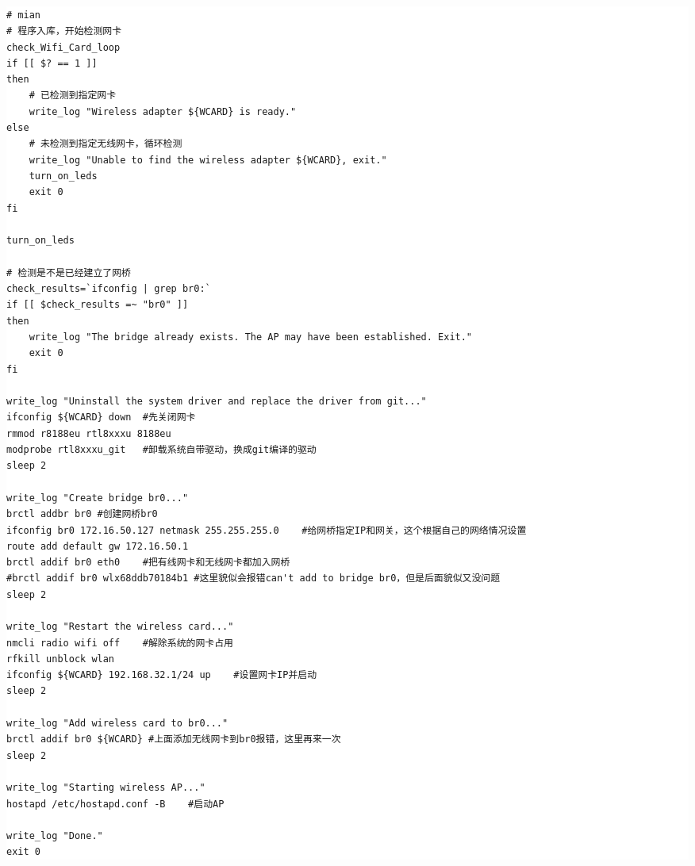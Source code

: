 ```shell
# mian
# 程序入库，开始检测网卡
check_Wifi_Card_loop
if [[ $? == 1 ]] 
then 
	# 已检测到指定网卡
	write_log "Wireless adapter ${WCARD} is ready."
else 
	# 未检测到指定无线网卡，循环检测
	write_log "Unable to find the wireless adapter ${WCARD}, exit."
	turn_on_leds
	exit 0
fi

turn_on_leds

# 检测是不是已经建立了网桥
check_results=`ifconfig | grep br0:`
if [[ $check_results =~ "br0" ]] 
then 
    write_log "The bridge already exists. The AP may have been established. Exit."
    exit 0
fi

write_log "Uninstall the system driver and replace the driver from git..."
ifconfig ${WCARD} down	#先关闭网卡
rmmod r8188eu rtl8xxxu 8188eu
modprobe rtl8xxxu_git	#卸载系统自带驱动，换成git编译的驱动
sleep 2

write_log "Create bridge br0..."
brctl addbr br0	#创建网桥br0
ifconfig br0 172.16.50.127 netmask 255.255.255.0	#给网桥指定IP和网关，这个根据自己的网络情况设置
route add default gw 172.16.50.1
brctl addif br0 eth0	#把有线网卡和无线网卡都加入网桥
#brctl addif br0 wlx68ddb70184b1 #这里貌似会报错can't add to bridge br0，但是后面貌似又没问题
sleep 2

write_log "Restart the wireless card..."
nmcli radio wifi off	#解除系统的网卡占用
rfkill unblock wlan
ifconfig ${WCARD} 192.168.32.1/24 up	#设置网卡IP并启动
sleep 2

write_log "Add wireless card to br0..."
brctl addif br0 ${WCARD} #上面添加无线网卡到br0报错，这里再来一次
sleep 2

write_log "Starting wireless AP..."
hostapd /etc/hostapd.conf -B	#启动AP

write_log "Done."
exit 0
```

